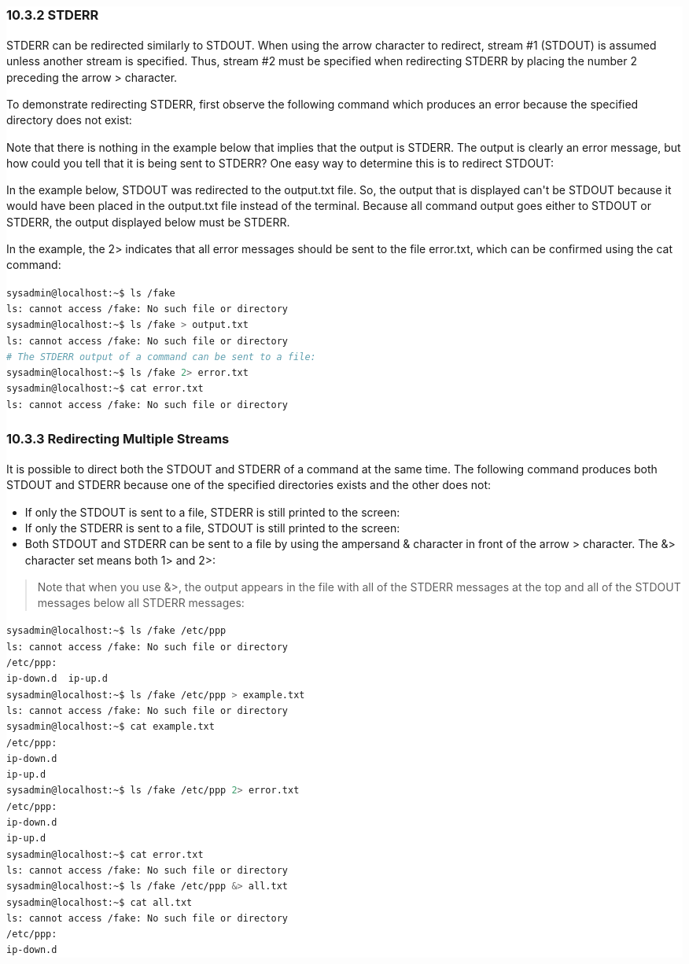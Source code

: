 ### 10.3.2 STDERR

STDERR can be redirected similarly to STDOUT. When using the arrow character to redirect, stream #1 (STDOUT) is assumed unless another stream is specified. Thus, stream #2 must be specified when redirecting STDERR by placing the number 2 preceding the arrow > character.

To demonstrate redirecting STDERR, first observe the following command which produces an error because the specified directory does not exist:

Note that there is nothing in the example below that implies that the output is STDERR. The output is clearly an error message, but how could you tell that it is being sent to STDERR? One easy way to 
determine this is to redirect STDOUT:

In the example below, STDOUT was redirected to the output.txt file. So, the output that is displayed can't be STDOUT because it would have been placed in the output.txt file instead of the terminal. Because all command output goes either to STDOUT or STDERR, the output displayed below must be STDERR.

In the example, the 2> indicates that all error messages should be sent to the file error.txt, which can be confirmed using the cat command:

```bash
sysadmin@localhost:~$ ls /fake
ls: cannot access /fake: No such file or directory
sysadmin@localhost:~$ ls /fake > output.txt
ls: cannot access /fake: No such file or directory
# The STDERR output of a command can be sent to a file:
sysadmin@localhost:~$ ls /fake 2> error.txt
sysadmin@localhost:~$ cat error.txt
ls: cannot access /fake: No such file or directory
```

### 10.3.3 Redirecting Multiple Streams

It is possible to direct both the STDOUT and STDERR of a command at the same time. The following command produces both STDOUT and STDERR because one of the specified directories exists and the other does not:

- If only the STDOUT is sent to a file, STDERR is still printed to the screen:
- If only the STDERR is sent to a file, STDOUT is still printed to the screen:
- Both STDOUT and STDERR can be sent to a file by using the ampersand & character in front of the arrow > character. The &> character set means both 1> and 2>:

> Note that when you use &>, the output appears in the file with all of the STDERR messages at the top and all of the STDOUT messages below all STDERR messages:

```bash
sysadmin@localhost:~$ ls /fake /etc/ppp
ls: cannot access /fake: No such file or directory
/etc/ppp:
ip-down.d  ip-up.d
sysadmin@localhost:~$ ls /fake /etc/ppp > example.txt
ls: cannot access /fake: No such file or directory
sysadmin@localhost:~$ cat example.txt
/etc/ppp:
ip-down.d
ip-up.d
sysadmin@localhost:~$ ls /fake /etc/ppp 2> error.txt
/etc/ppp:
ip-down.d
ip-up.d
sysadmin@localhost:~$ cat error.txt
ls: cannot access /fake: No such file or directory
sysadmin@localhost:~$ ls /fake /etc/ppp &> all.txt
sysadmin@localhost:~$ cat all.txt
ls: cannot access /fake: No such file or directory
/etc/ppp:
ip-down.d
```